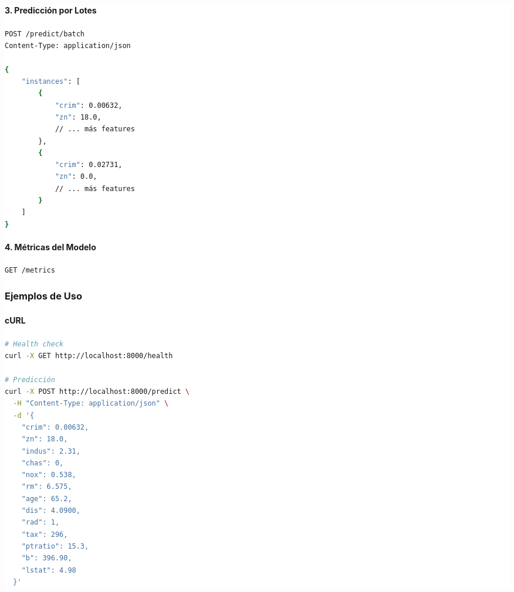 #### 3. Predicción por Lotes
```bash
POST /predict/batch
Content-Type: application/json

{
    "instances": [
        {
            "crim": 0.00632,
            "zn": 18.0,
            // ... más features
        },
        {
            "crim": 0.02731,
            "zn": 0.0,
            // ... más features
        }
    ]
}
```

#### 4. Métricas del Modelo
```bash
GET /metrics
```

### Ejemplos de Uso

#### cURL
```bash
# Health check
curl -X GET http://localhost:8000/health

# Predicción
curl -X POST http://localhost:8000/predict \
  -H "Content-Type: application/json" \
  -d '{
    "crim": 0.00632,
    "zn": 18.0,
    "indus": 2.31,
    "chas": 0,
    "nox": 0.538,
    "rm": 6.575,
    "age": 65.2,
    "dis": 4.0900,
    "rad": 1,
    "tax": 296,
    "ptratio": 15.3,
    "b": 396.90,
    "lstat": 4.98
  }'
```
